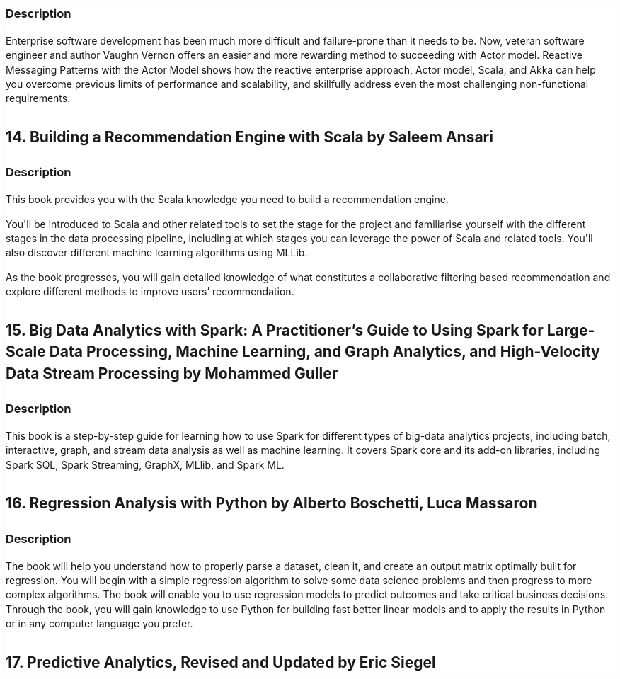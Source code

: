 ### Description

Enterprise software development has been much more difficult and failure-prone than it needs to be. Now, veteran software engineer and author Vaughn Vernon offers an easier and more rewarding method to succeeding with Actor model. Reactive Messaging Patterns with the Actor Model shows how the reactive enterprise approach, Actor model, Scala, and Akka can help you overcome previous limits of performance and scalability, and skillfully address even the most challenging non-functional requirements.

## 14. Building a Recommendation Engine with Scala by Saleem Ansari

### Description

This book provides you with the Scala knowledge you need to build a recommendation engine.

You'll be introduced to Scala and other related tools to set the stage for the project and familiarise yourself with the different stages in the data processing pipeline, including at which stages you can leverage the power of Scala and related tools. You'll also discover different machine learning algorithms using MLLib.

As the book progresses, you will gain detailed knowledge of what constitutes a collaborative filtering based recommendation and explore different methods to improve users’ recommendation. 

## 15. Big Data Analytics with Spark: A Practitioner’s Guide to Using Spark for Large-Scale Data Processing, Machine Learning, and Graph Analytics, and High-Velocity Data Stream Processing by Mohammed Guller

### Description

This book is a step-by-step guide for learning how to use Spark for different types of big-data analytics projects, including batch, interactive, graph, and stream data analysis as well as machine learning. It covers Spark core and its add-on libraries, including Spark SQL, Spark Streaming, GraphX, MLlib, and Spark ML.

## 16. Regression Analysis with Python by Alberto Boschetti, Luca Massaron

### Description

The book will help you understand how to properly parse a dataset, clean it, and create an output matrix optimally built for regression. You will begin with a simple regression algorithm to solve some data science problems and then progress to more complex algorithms. The book will enable you to use regression models to predict outcomes and take critical business decisions. Through the book, you will gain knowledge to use Python for building fast better linear models and to apply the results in Python or in any computer language you prefer.

## 17. Predictive Analytics, Revised and Updated by Eric Siegel
